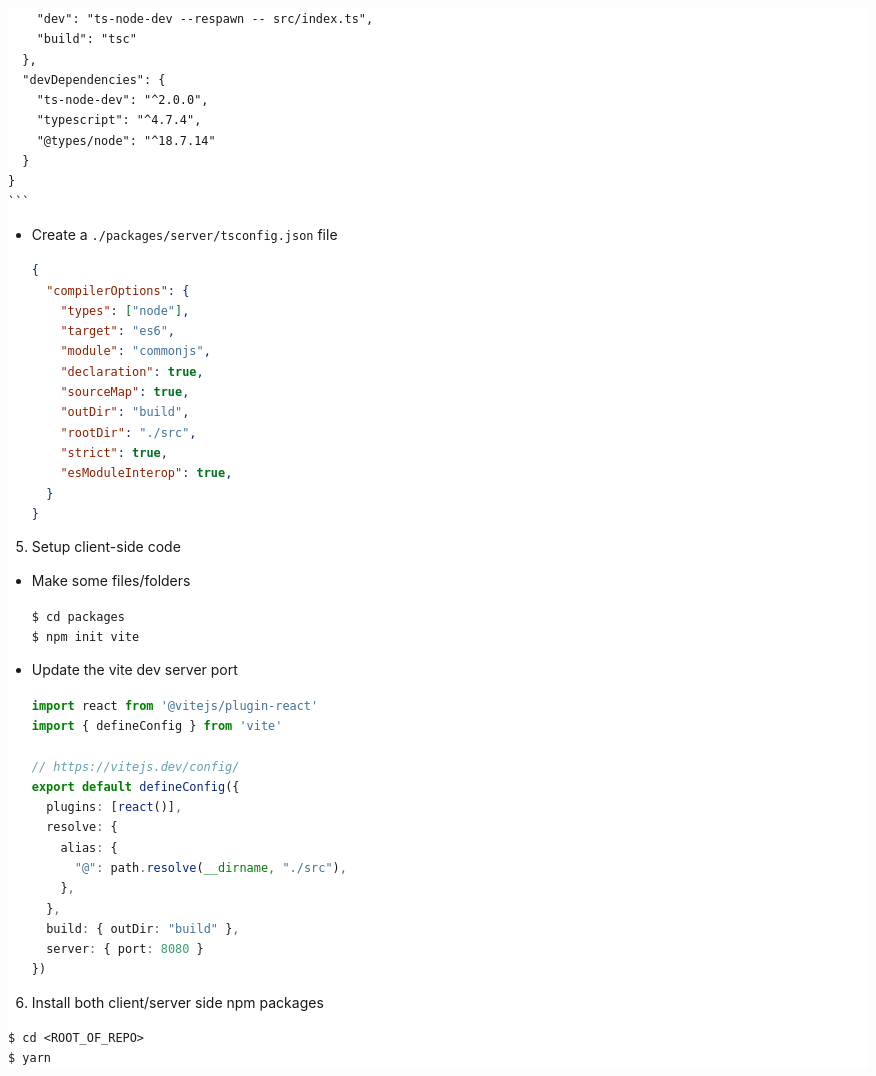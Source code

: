         "dev": "ts-node-dev --respawn -- src/index.ts",
        "build": "tsc"
      },
      "devDependencies": {
        "ts-node-dev": "^2.0.0",
        "typescript": "^4.7.4",
        "@types/node": "^18.7.14"
      }
    }
    ```
  - Create a `./packages/server/tsconfig.json` file
    ```json
    {
      "compilerOptions": {
        "types": ["node"],
        "target": "es6",
        "module": "commonjs",
        "declaration": true,
        "sourceMap": true,
        "outDir": "build",
        "rootDir": "./src",
        "strict": true,
        "esModuleInterop": true,
      }
    }

    ```
5. Setup client-side code
  - Make some files/folders
    ```shell
    $ cd packages
    $ npm init vite
    ```
  - Update the vite dev server port
    ```ts
    import react from '@vitejs/plugin-react'
    import { defineConfig } from 'vite'

    // https://vitejs.dev/config/
    export default defineConfig({
      plugins: [react()],
      resolve: {
        alias: {
          "@": path.resolve(__dirname, "./src"),
        },
      },
      build: { outDir: "build" },
      server: { port: 8080 }
    })
    ```


6. Install both client/server side npm packages
  ```shell
  $ cd <ROOT_OF_REPO>
  $ yarn
  ```
